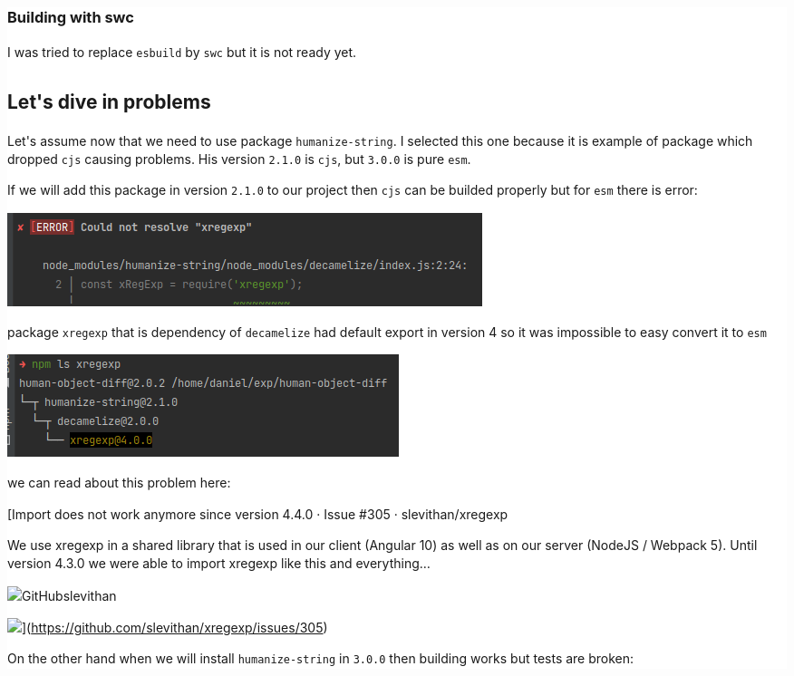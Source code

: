 ### Building with swc

I was tried to replace `esbuild` by `swc` but it is not ready yet.

## Let's dive in problems

Let's assume now that we need to use package `humanize-string`. I selected this one because it is example of package which dropped `cjs` causing problems. His version `2.1.0` is `cjs`, but `3.0.0` is pure `esm`.

If we will add this package in version `2.1.0` to our project then `cjs` can be builded properly but for `esm` there is error:

![](../../../../assets/2023-03-26/Zrzut-ekranu-z-2023-03-26-23-42-28.png)

package `xregexp` that is dependency of `decamelize` had default export in version 4 so it was impossible to easy convert it to `esm`

![](../../../../assets/2023-03-26/Zrzut-ekranu-z-2023-03-26-23-43-32.png)

we can read about this problem here:

[Import does not work anymore since version 4.4.0 · Issue #305 · slevithan/xregexp

We use xregexp in a shared library that is used in our client (Angular 10) as well as on our server (NodeJS / Webpack 5). Until version 4.3.0 we were able to import xregexp like this and everything…

![](https://github.com/fluidicon.png)GitHubslevithan

![](https://opengraph.githubassets.com/e98ebcf8cadcd1e7edfd7f574b066be722ebb5d72b159263b31e7e48cf8648d7/slevithan/xregexp/issues/305)](https://github.com/slevithan/xregexp/issues/305)

On the other hand when we will install `humanize-string` in `3.0.0` then building works but tests are broken:
